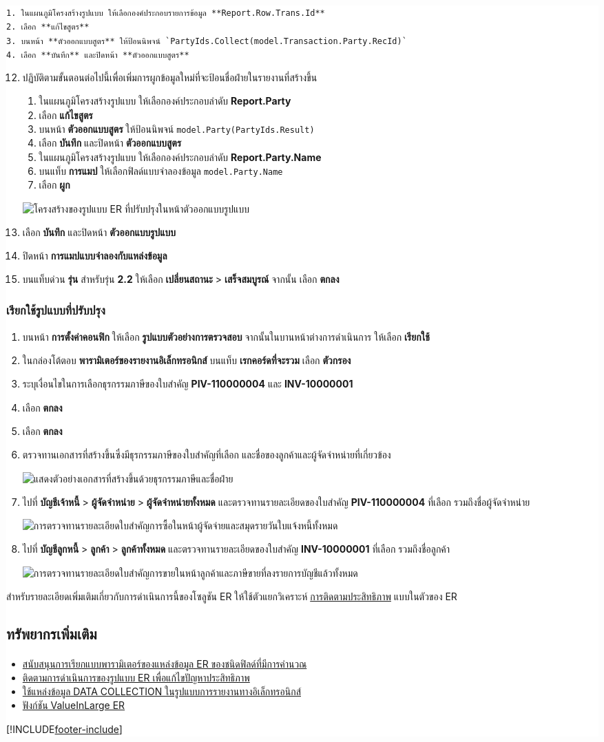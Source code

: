     1. ในแผนภูมิโครงสร้างรูปแบบ ให้เลือกองค์ประกอบรายการข้อมูล **Report.Row.Trans.Id**
    2. เลือก **แก้ไขสูตร**
    3. บนหน้า **ตัวออกแบบสูตร** ให้ป้อนนิพจน์ `PartyIds.Collect(model.Transaction.Party.RecId)`
    4. เลือก **บันทึก** และปิดหน้า **ตัวออกแบบสูตร**

12. ปฏิบัติตามขั้นตอนต่อไปนี้เพื่อเพิ่มการผูกข้อมูลใหม่ที่จะป้อนชื่อฝ่ายในรายงานที่สร้างขึ้น

    1. ในแผนภูมิโครงสร้างรูปแบบ ให้เลือกองค์ประกอบลำดับ **Report.Party**
    2. เลือก **แก้ไขสูตร**
    3. บนหน้า **ตัวออกแบบสูตร** ให้ป้อนนิพจน์ `model.Party(PartyIds.Result)`
    4. เลือก **บันทึก** และปิดหน้า **ตัวออกแบบสูตร**
    5. ในแผนภูมิโครงสร้างรูปแบบ ให้เลือกองค์ประกอบลำดับ **Report.Party.Name**
    6. บนแท็บ **การแมป** ให้เลือกฟิลด์แบบจำลองข้อมูล `model.Party.Name`
    7. เลือก **ผูก**

    ![โครงสร้างของรูปแบบ ER ที่ปรับปรุงในหน้าตัวออกแบบรูปแบบ](./media/er-data-model-parameterized-calls-format2.png)

13. เลือก **บันทึก** และปิดหน้า **ตัวออกแบบรูปแบบ**
14. ปิดหน้า **การแมปแบบจำลองกับแหล่งข้อมูล**
15. บนแท็บด่วน **รุ่น** สำหรับรุ่น **2.2** ให้เลือก **เปลี่ยนสถานะ** \> **เสร็จสมบูรณ์** จากนั้น เลือก **ตกลง**

### <a name="run-the-adjusted-format"></a>เรียกใช้รูปแบบที่ปรับปรุง

1. บนหน้า **การตั้งค่าคอนฟิก** ให้เลือก **รูปแบบตัวอย่างการตรวจสอบ** จากนั้นในบานหน้าต่างการดำเนินการ ให้เลือก **เรียกใช้**
2. ในกล่องโต้ตอบ **พารามิเตอร์ของรายงานอิเล็กทรอนิกส์** บนแท็บ **เรกคอร์ดที่จะรวม** เลือก **ตัวกรอง**
3. ระบุเงื่อนไขในการเลือกธุรกรรมภาษีของใบสำคัญ **PIV-110000004** และ **INV-10000001**
4. เลือก **ตกลง**
5. เลือก **ตกลง**
6. ตรวจทานเอกสารที่สร้างขึ้นซึ่งมีธุรกรรมภาษีของใบสำคัญที่เลือก และชื่อของลูกค้าและผู้จัดจำหน่ายที่เกี่ยวข้อง

    ![แสดงตัวอย่างเอกสารที่สร้างขึ้นด้วยธุรกรรมภาษีและชื่อฝ่าย](./media/er-data-model-parameterized-calls-output2.png)

7. ไปที่ **บัญชีเจ้าหนี้** \> **ผู้จัดจำหน่าย** \> **ผู้จัดจำหน่ายทั้งหมด** และตรวจทานรายละเอียดของใบสำคัญ **PIV-110000004** ที่เลือก รวมถึงชื่อผู้จัดจำหน่าย

    ![การตรวจทานรายละเอียดใบสำคัญการซื้อในหน้าผู้จัดจ่ายและสมุดรายวันใบแจ้งหนี้ทั้งหมด](./media/er-data-model-parameterized-calls-review1.gif)

8. ไปที่ **บัญชีลูกหนี้** \> **ลูกค้า** \> **ลูกค้าทั้งหมด** และตรวจทานรายละเอียดของใบสำคัญ **INV-10000001** ที่เลือก รวมถึงชื่อลูกค้า

    ![การตรวจทานรายละเอียดใบสำคัญการขายในหน้าลูกค้าและภาษีขายที่ลงรายการบัญชีแล้วทั้งหมด](./media/er-data-model-parameterized-calls-review2.gif)

สำหรับรายละเอียดเพิ่มเติมเกี่ยวกับการดำเนินการนี้ของโซลูชัน ER ให้ใช้ตัวแยกวิเคราะห์ [การติดตามประสิทธิภาพ](trace-execution-er-troubleshoot-perf.md) แบบในตัวของ ER

## <a name="additional-resources"></a>ทรัพยากรเพิ่มเติม

- [สนับสนุนการเรียกแบบพารามิเตอร์ของแหล่งข้อมูล ER ของชนิดฟิลด์ที่มีการคำนวณ](er-calculated-field-type.md)
- [ติดตามการดำเนินการของรูปแบบ ER เพื่อแก้ไขปัญหาประสิทธิภาพ](trace-execution-er-troubleshoot-perf.md)
- [ใช้แหล่งข้อมูล DATA COLLECTION ในรูปแบบการรายงานทางอิเล็กทรอนิกส์](er-data-collection-data-sources.md)
- [ฟังก์ชัน ValueInLarge ER](er-functions-logical-valueinlarge.md)

[!INCLUDE[footer-include](../../../includes/footer-banner.md)]
